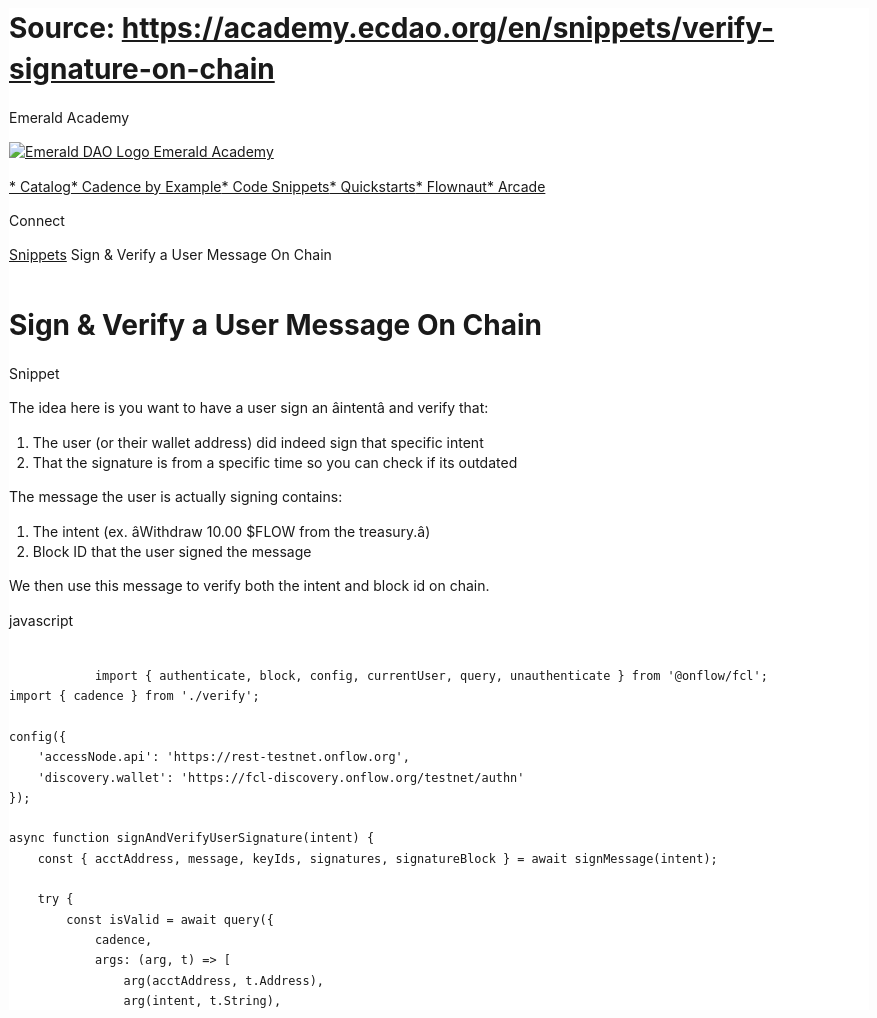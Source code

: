 # Source: https://academy.ecdao.org/en/snippets/verify-signature-on-chain


















Emerald Academy


[![Emerald DAO Logo](/ea-logo.png)
Emerald Academy](/en/)

[* Catalog](/en/catalog)[* Cadence by Example](/en/cadence-by-example)[* Code Snippets](/en/snippets)[* Quickstarts](/en/quickstarts)[* Flownaut](https://flownaut.ecdao.org)[* Arcade](https://arcade.ecdao.org)

Connect



[Snippets](/en/snippets)
Sign & Verify a User Message On Chain

# Sign & Verify a User Message On Chain


Snippet



The idea here is you want to have a user sign an âintentâ and verify that:

1. The user (or their wallet address) did indeed sign that specific intent
2. That the signature is from a specific time so you can check if its outdated

The message the user is actually signing contains:

1. The intent (ex. âWithdraw 10.00 $FLOW from the treasury.â)
2. Block ID that the user signed the message

We then use this message to verify both the intent and block id on chain.

javascript
```
		
			import { authenticate, block, config, currentUser, query, unauthenticate } from '@onflow/fcl';
import { cadence } from './verify';

config({
	'accessNode.api': 'https://rest-testnet.onflow.org',
	'discovery.wallet': 'https://fcl-discovery.onflow.org/testnet/authn'
});

async function signAndVerifyUserSignature(intent) {
	const { acctAddress, message, keyIds, signatures, signatureBlock } = await signMessage(intent);

	try {
		const isValid = await query({
			cadence,
			args: (arg, t) => [
				arg(acctAddress, t.Address),
				arg(intent, t.String),
```